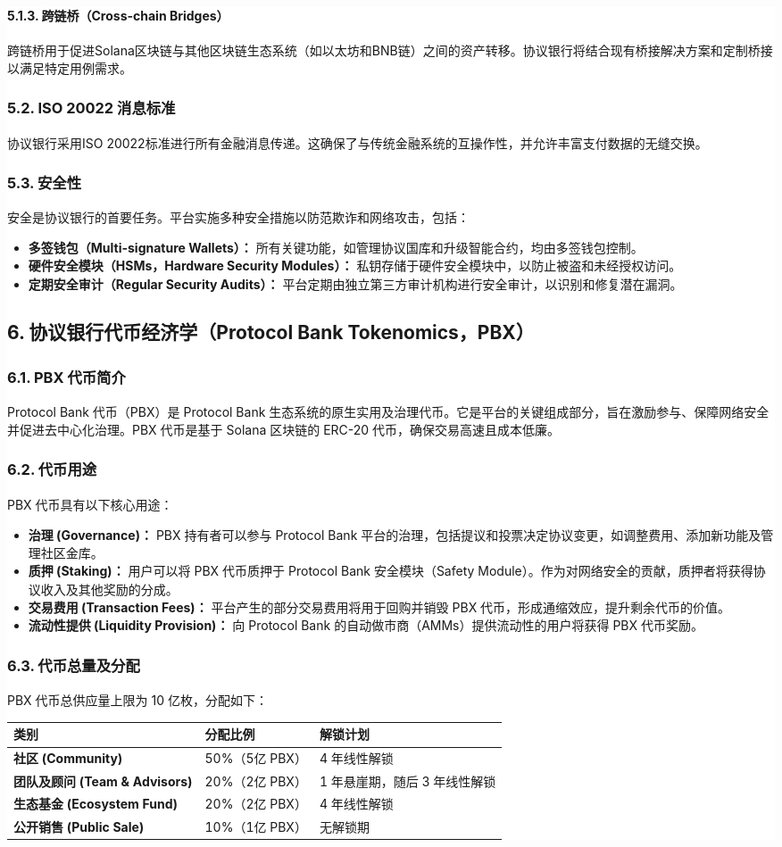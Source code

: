 #### 5.1.3. 跨链桥（Cross-chain Bridges）

跨链桥用于促进Solana区块链与其他区块链生态系统（如以太坊和BNB链）之间的资产转移。协议银行将结合现有桥接解决方案和定制桥接以满足特定用例需求。

### 5.2. ISO 20022 消息标准

协议银行采用ISO 20022标准进行所有金融消息传递。这确保了与传统金融系统的互操作性，并允许丰富支付数据的无缝交换。

### 5.3. 安全性

安全是协议银行的首要任务。平台实施多种安全措施以防范欺诈和网络攻击，包括：

- **多签钱包（Multi-signature Wallets）：** 所有关键功能，如管理协议国库和升级智能合约，均由多签钱包控制。
- **硬件安全模块（HSMs，Hardware Security Modules）：** 私钥存储于硬件安全模块中，以防止被盗和未经授权访问。
- **定期安全审计（Regular Security Audits）：** 平台定期由独立第三方审计机构进行安全审计，以识别和修复潜在漏洞。

## 6. 协议银行代币经济学（Protocol Bank Tokenomics，PBX）

### 6.1. PBX 代币简介

Protocol Bank 代币（PBX）是 Protocol Bank 生态系统的原生实用及治理代币。它是平台的关键组成部分，旨在激励参与、保障网络安全并促进去中心化治理。PBX 代币是基于 Solana 区块链的 ERC-20 代币，确保交易高速且成本低廉。

### 6.2. 代币用途

PBX 代币具有以下核心用途：

- **治理 (Governance)：** PBX 持有者可以参与 Protocol Bank 平台的治理，包括提议和投票决定协议变更，如调整费用、添加新功能及管理社区金库。
- **质押 (Staking)：** 用户可以将 PBX 代币质押于 Protocol Bank 安全模块（Safety Module）。作为对网络安全的贡献，质押者将获得协议收入及其他奖励的分成。
- **交易费用 (Transaction Fees)：** 平台产生的部分交易费用将用于回购并销毁 PBX 代币，形成通缩效应，提升剩余代币的价值。
- **流动性提供 (Liquidity Provision)：** 向 Protocol Bank 的自动做市商（AMMs）提供流动性的用户将获得 PBX 代币奖励。

### 6.3. 代币总量及分配

PBX 代币总供应量上限为 10 亿枚，分配如下：

| 类别 | 分配比例 | 解锁计划 |
| :--- | :--- | :--- |
| **社区 (Community)** | 50%（5亿 PBX） | 4 年线性解锁 |
| **团队及顾问 (Team & Advisors)** | 20%（2亿 PBX） | 1 年悬崖期，随后 3 年线性解锁 |
| **生态基金 (Ecosystem Fund)** | 20%（2亿 PBX） | 4 年线性解锁 |
| **公开销售 (Public Sale)** | 10%（1亿 PBX） | 无解锁期 |
